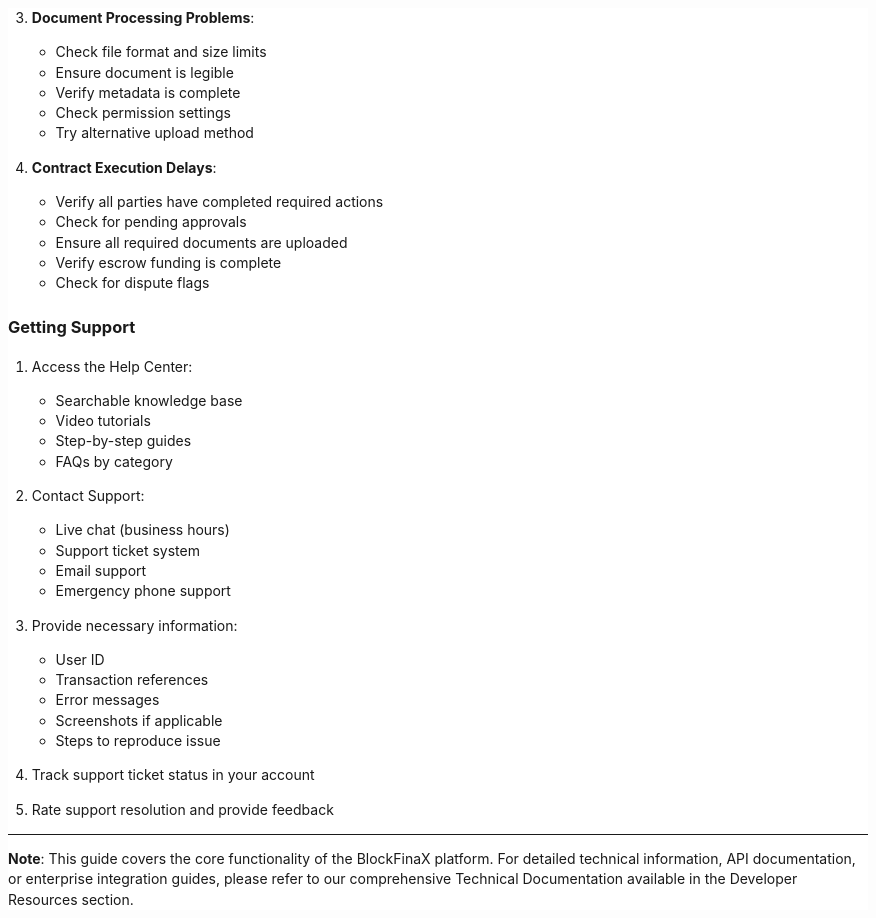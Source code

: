 3. **Document Processing Problems**:
   - Check file format and size limits
   - Ensure document is legible
   - Verify metadata is complete
   - Check permission settings
   - Try alternative upload method

4. **Contract Execution Delays**:
   - Verify all parties have completed required actions
   - Check for pending approvals
   - Ensure all required documents are uploaded
   - Verify escrow funding is complete
   - Check for dispute flags

### Getting Support

1. Access the Help Center:
   - Searchable knowledge base
   - Video tutorials
   - Step-by-step guides
   - FAQs by category

2. Contact Support:
   - Live chat (business hours)
   - Support ticket system
   - Email support
   - Emergency phone support

3. Provide necessary information:
   - User ID
   - Transaction references
   - Error messages
   - Screenshots if applicable
   - Steps to reproduce issue

4. Track support ticket status in your account
5. Rate support resolution and provide feedback

---

**Note**: This guide covers the core functionality of the BlockFinaX platform. For detailed technical information, API documentation, or enterprise integration guides, please refer to our comprehensive Technical Documentation available in the Developer Resources section.